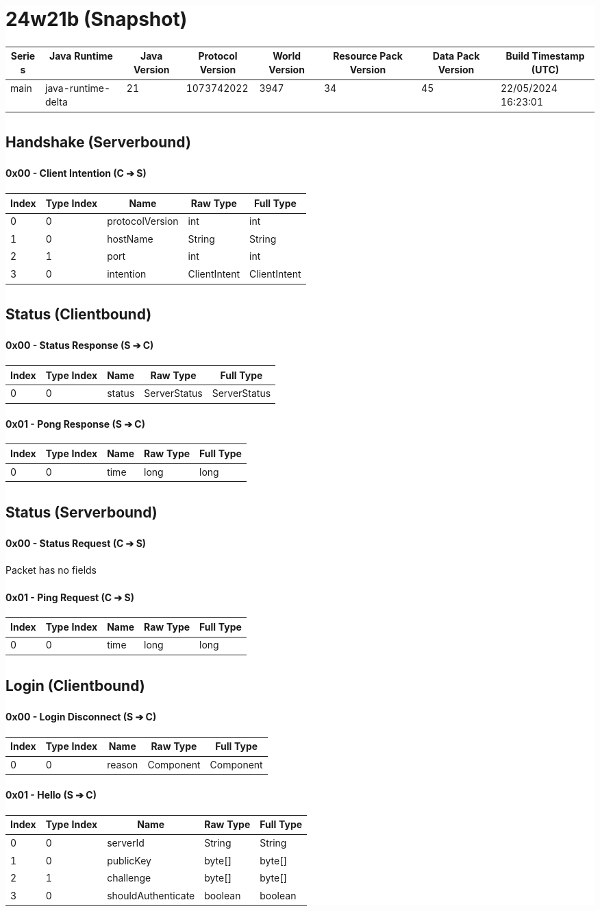 # 24w21b (Snapshot)
| Series | Java Runtime | Java Version | Protocol Version | World Version | Resource Pack Version | Data Pack Version | Build Timestamp (UTC) |
| -------------| -------------| -------------| -------------| -------------| -------------| -------------| -------------|
| main| java-runtime-delta| 21| 1073742022| 3947| 34| 45| 22/05/2024 16:23:01|
## Handshake (Serverbound)
#### 0x00 - Client Intention (C ➔ S)
| Index | Type Index | Name | Raw Type | Full Type |
| -------------| -------------| -------------| -------------| -------------|
| 0| 0| protocolVersion| int| int|
| 1| 0| hostName| String| String|
| 2| 1| port| int| int|
| 3| 0| intention| ClientIntent| ClientIntent|
 
## Status (Clientbound)
#### 0x00 - Status Response (S ➔ C)
| Index | Type Index | Name | Raw Type | Full Type |
| -------------| -------------| -------------| -------------| -------------|
| 0| 0| status| ServerStatus| ServerStatus|
 
#### 0x01 - Pong Response (S ➔ C)
| Index | Type Index | Name | Raw Type | Full Type |
| -------------| -------------| -------------| -------------| -------------|
| 0| 0| time| long| long|
 
## Status (Serverbound)
#### 0x00 - Status Request (C ➔ S)
Packet has no fields
 
#### 0x01 - Ping Request (C ➔ S)
| Index | Type Index | Name | Raw Type | Full Type |
| -------------| -------------| -------------| -------------| -------------|
| 0| 0| time| long| long|
 
## Login (Clientbound)
#### 0x00 - Login Disconnect (S ➔ C)
| Index | Type Index | Name | Raw Type | Full Type |
| -------------| -------------| -------------| -------------| -------------|
| 0| 0| reason| Component| Component|
 
#### 0x01 - Hello (S ➔ C)
| Index | Type Index | Name | Raw Type | Full Type |
| -------------| -------------| -------------| -------------| -------------|
| 0| 0| serverId| String| String|
| 1| 0| publicKey| byte[]| byte[]|
| 2| 1| challenge| byte[]| byte[]|
| 3| 0| shouldAuthenticate| boolean| boolean|
 